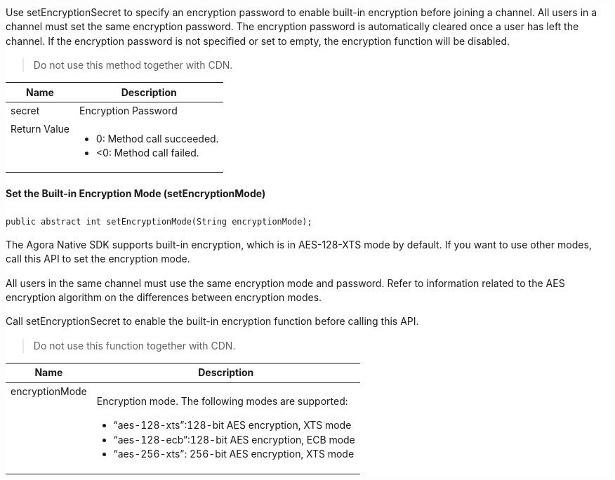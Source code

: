 Use setEncryptionSecret to specify an encryption password to enable built-in encryption before joining a channel. All users in a channel must set the same encryption password. The encryption password is automatically cleared once a user has left the channel. If the encryption password is not specified or set to empty, the encryption function will be disabled.


> Do not use this method together with CDN.

<table>
<colgroup>
<col/>
<col/>
</colgroup>
<thead>
<tr><th>Name</th>
<th>Description</th>
</tr>
</thead>
<tbody>
<tr><td>secret</td>
<td>Encryption Password</td>
</tr>
<tr><td>Return Value</td>
<td><ul>
<li>0: Method call succeeded.</li>
<li>&lt;0: Method call failed.</li>
</ul>
</td>
</tr>
<tr/>
</tbody>
</table>



#### Set the Built-in Encryption Mode (setEncryptionMode)

```
public abstract int setEncryptionMode(String encryptionMode);
```

The Agora Native SDK supports built-in encryption, which is in AES-128-XTS mode by default. If you want to use other modes, call this API to set the encryption mode.

All users in the same channel must use the same encryption mode and password. Refer to information related to the AES encryption algorithm on the differences between encryption modes.

Call setEncryptionSecret to enable the built-in encryption function before calling this API.


> Do not use this function together with CDN.

<table>
<colgroup>
<col/>
<col/>
</colgroup>
<thead>
<tr><th>Name</th>
<th>Description</th>
</tr>
</thead>
<tbody>
<tr><td>encryptionMode</td>
<td><p>Encryption mode. The following modes are supported:</p>
<ul>
<li>“aes-128-xts”:128-bit AES encryption, XTS mode</li>
<li>“aes-128-ecb”:128-bit AES encryption, ECB mode</li>
<li>“aes-256-xts”: 256-bit AES encryption, XTS mode</li>